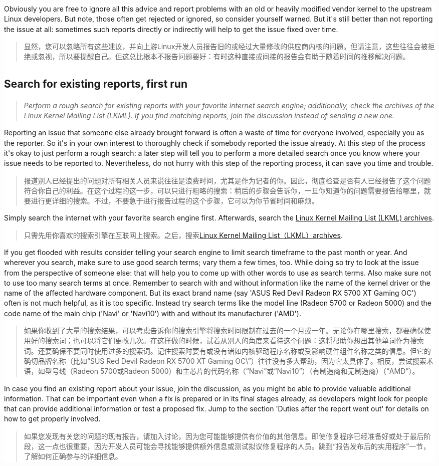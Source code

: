 
Obviously you are free to ignore all this advice and report problems with an old or heavily modified vendor kernel to the upstream Linux developers. But note, those often get rejected or ignored, so consider yourself warned. But it\'s still better than not reporting the issue at all: sometimes such reports directly or indirectly will help to get the issue fixed over time.

> 显然，您可以忽略所有这些建议，并向上游Linux开发人员报告旧的或经过大量修改的供应商内核的问题。但请注意，这些往往会被拒绝或忽视，所以要提醒自己。但这总比根本不报告问题要好：有时这种直接或间接的报告会有助于随着时间的推移解决问题。

## Search for existing reports, first run

> *Perform a rough search for existing reports with your favorite internet search engine; additionally, check the archives of the Linux Kernel Mailing List (LKML). If you find matching reports, join the discussion instead of sending a new one.*


Reporting an issue that someone else already brought forward is often a waste of time for everyone involved, especially you as the reporter. So it\'s in your own interest to thoroughly check if somebody reported the issue already. At this step of the process it\'s okay to just perform a rough search: a later step will tell you to perform a more detailed search once you know where your issue needs to be reported to. Nevertheless, do not hurry with this step of the reporting process, it can save you time and trouble.

> 报道别人已经提出的问题对所有相关人员来说往往是浪费时间，尤其是作为记者的你。因此，彻底检查是否有人已经报告了这个问题符合你自己的利益。在这个过程的这一步，可以只进行粗略的搜索：稍后的步骤会告诉你，一旦你知道你的问题需要报告给哪里，就要进行更详细的搜索。不过，不要急于进行报告过程的这个步骤，它可以为你节省时间和麻烦。


Simply search the internet with your favorite search engine first. Afterwards, search the [Linux Kernel Mailing List (LKML) archives](https://lore.kernel.org/lkml/).

> 只需先用你喜欢的搜索引擎在互联网上搜索。之后，搜索[Linux Kernel Mailing List（LKML）archives](https://lore.kernel.org/lkml/).


If you get flooded with results consider telling your search engine to limit search timeframe to the past month or year. And wherever you search, make sure to use good search terms; vary them a few times, too. While doing so try to look at the issue from the perspective of someone else: that will help you to come up with other words to use as search terms. Also make sure not to use too many search terms at once. Remember to search with and without information like the name of the kernel driver or the name of the affected hardware component. But its exact brand name (say \'ASUS Red Devil Radeon RX 5700 XT Gaming OC\') often is not much helpful, as it is too specific. Instead try search terms like the model line (Radeon 5700 or Radeon 5000) and the code name of the main chip (\'Navi\' or \'Navi10\') with and without its manufacturer (\'AMD\').

> 如果你收到了大量的搜索结果，可以考虑告诉你的搜索引擎将搜索时间限制在过去的一个月或一年。无论你在哪里搜索，都要确保使用好的搜索词；也可以将它们更改几次。在这样做的时候，试着从别人的角度来看待这个问题：这将帮助你想出其他单词作为搜索词。还要确保不要同时使用过多的搜索词。记住搜索时要有或没有诸如内核驱动程序名称或受影响硬件组件名称之类的信息。但它的确切品牌名称（比如“SUS Red Devil Radeon RX 5700 XT Gaming OC\”）往往没有多大帮助，因为它太具体了。相反，尝试搜索术语，如型号线（Radeon 5700或Radeon 5000）和主芯片的代码名称（“Navi”或“Navi10”）（有制造商和无制造商）（“AMD”）。


In case you find an existing report about your issue, join the discussion, as you might be able to provide valuable additional information. That can be important even when a fix is prepared or in its final stages already, as developers might look for people that can provide additional information or test a proposed fix. Jump to the section \'Duties after the report went out\' for details on how to get properly involved.

> 如果您发现有关您的问题的现有报告，请加入讨论，因为您可能能够提供有价值的其他信息。即使修复程序已经准备好或处于最后阶段，这一点也很重要，因为开发人员可能会寻找能够提供额外信息或测试拟议修复程序的人员。跳到“报告发布后的实用程序”一节，了解如何正确参与的详细信息。

